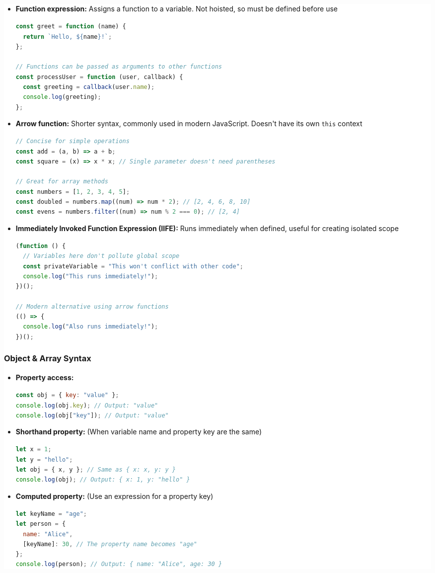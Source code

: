 - **Function expression:** Assigns a function to a variable. Not hoisted, so must be defined before use

  ```js
  const greet = function (name) {
    return `Hello, ${name}!`;
  };

  // Functions can be passed as arguments to other functions
  const processUser = function (user, callback) {
    const greeting = callback(user.name);
    console.log(greeting);
  };
  ```

- **Arrow function:** Shorter syntax, commonly used in modern JavaScript. Doesn't have its own `this` context

  ```js
  // Concise for simple operations
  const add = (a, b) => a + b;
  const square = (x) => x * x; // Single parameter doesn't need parentheses

  // Great for array methods
  const numbers = [1, 2, 3, 4, 5];
  const doubled = numbers.map((num) => num * 2); // [2, 4, 6, 8, 10]
  const evens = numbers.filter((num) => num % 2 === 0); // [2, 4]
  ```

- **Immediately Invoked Function Expression (IIFE):** Runs immediately when defined, useful for creating isolated scope

  ```js
  (function () {
    // Variables here don't pollute global scope
    const privateVariable = "This won't conflict with other code";
    console.log("This runs immediately!");
  })();

  // Modern alternative using arrow functions
  (() => {
    console.log("Also runs immediately!");
  })();
  ```

### Object & Array Syntax

- **Property access:**
  ```js
  const obj = { key: "value" };
  console.log(obj.key); // Output: "value"
  console.log(obj["key"]); // Output: "value"
  ```
- **Shorthand property:** (When variable name and property key are the same)
  ```js
  let x = 1;
  let y = "hello";
  let obj = { x, y }; // Same as { x: x, y: y }
  console.log(obj); // Output: { x: 1, y: "hello" }
  ```
- **Computed property:** (Use an expression for a property key)
  ```js
  let keyName = "age";
  let person = {
    name: "Alice",
    [keyName]: 30, // The property name becomes "age"
  };
  console.log(person); // Output: { name: "Alice", age: 30 }
  ```